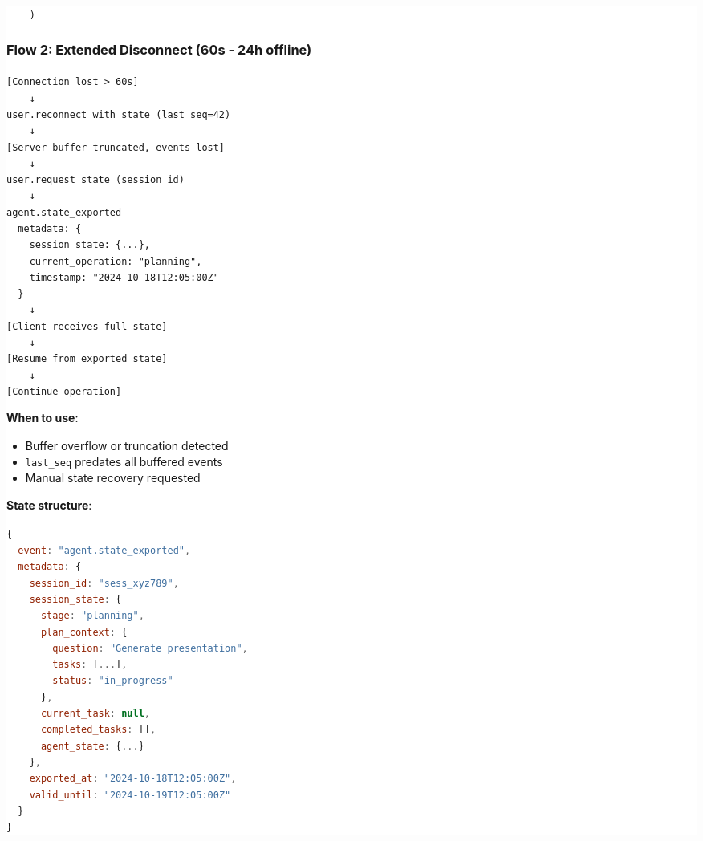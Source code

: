 ```python
    )
```

### Flow 2: Extended Disconnect (60s - 24h offline)

```
[Connection lost > 60s]
    ↓
user.reconnect_with_state (last_seq=42)
    ↓
[Server buffer truncated, events lost]
    ↓
user.request_state (session_id)
    ↓
agent.state_exported
  metadata: {
    session_state: {...},
    current_operation: "planning",
    timestamp: "2024-10-18T12:05:00Z"
  }
    ↓
[Client receives full state]
    ↓
[Resume from exported state]
    ↓
[Continue operation]
```

**When to use**:
- Buffer overflow or truncation detected
- `last_seq` predates all buffered events
- Manual state recovery requested

**State structure**:
```javascript
{
  event: "agent.state_exported",
  metadata: {
    session_id: "sess_xyz789",
    session_state: {
      stage: "planning",
      plan_context: {
        question: "Generate presentation",
        tasks: [...],
        status: "in_progress"
      },
      current_task: null,
      completed_tasks: [],
      agent_state: {...}
    },
    exported_at: "2024-10-18T12:05:00Z",
    valid_until: "2024-10-19T12:05:00Z"
  }
}
```
